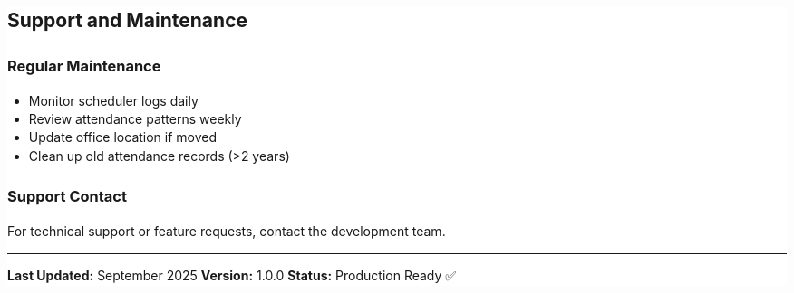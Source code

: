 ## Support and Maintenance

### Regular Maintenance
- Monitor scheduler logs daily
- Review attendance patterns weekly
- Update office location if moved
- Clean up old attendance records (>2 years)

### Support Contact
For technical support or feature requests, contact the development team.

---

**Last Updated:** September 2025
**Version:** 1.0.0
**Status:** Production Ready ✅
